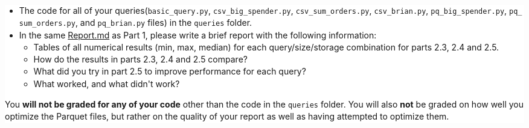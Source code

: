   - The code for all of your queries(`basic_query.py`, `csv_big_spender.py`, `csv_sum_orders.py`, `csv_brian.py`, `pq_big_spender.py`, `pq_sum_orders.py`, and `pq_brian.py` files) in the `queries` folder.
  - In the same [Report.md](/Report.md) as Part 1, please write a brief report with the following information:
    - Tables of all numerical results (min, max, median) for each query/size/storage combination for parts 2.3, 2.4 and 2.5.
    - How do the results in parts  2.3, 2.4 and 2.5 compare?
    - What did you try in part 2.5 to improve performance for each query?
    - What worked, and what didn't work?

You **will not be graded for any of your code** other than the code in the `queries` folder.
You will also **not** be graded on how well you optimize the Parquet files, but rather on the quality of your report as well as having attempted to optimize them.
